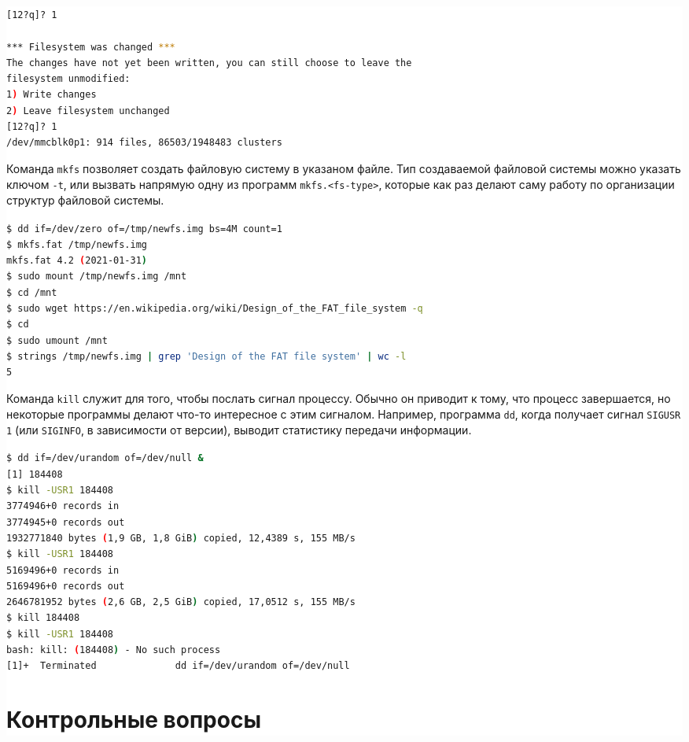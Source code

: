 ```sh
[12?q]? 1

*** Filesystem was changed ***
The changes have not yet been written, you can still choose to leave the
filesystem unmodified:
1) Write changes
2) Leave filesystem unchanged
[12?q]? 1
/dev/mmcblk0p1: 914 files, 86503/1948483 clusters
```

Команда `mkfs` позволяет создать файловую систему в указаном файле. Тип создаваемой файловой системы можно указать ключом `-t`, или вызвать напрямую одну из программ `mkfs.<fs-type>`, которые как раз делают саму работу по организации структур файловой системы.

```sh
$ dd if=/dev/zero of=/tmp/newfs.img bs=4M count=1
$ mkfs.fat /tmp/newfs.img
mkfs.fat 4.2 (2021-01-31)
$ sudo mount /tmp/newfs.img /mnt
$ cd /mnt
$ sudo wget https://en.wikipedia.org/wiki/Design_of_the_FAT_file_system -q
$ cd
$ sudo umount /mnt
$ strings /tmp/newfs.img | grep 'Design of the FAT file system' | wc -l
5
```

Команда `kill` служит для того, чтобы послать сигнал процессу. Обычно он приводит к тому, что процесс завершается, но некоторые программы делают что-то интересное с этим сигналом. Например, программа `dd`, когда получает сигнал `SIGUSR1` (или `SIGINFO`, в зависимости от версии), выводит статистику передачи информации.
  
```sh
$ dd if=/dev/urandom of=/dev/null &
[1] 184408
$ kill -USR1 184408
3774946+0 records in
3774945+0 records out
1932771840 bytes (1,9 GB, 1,8 GiB) copied, 12,4389 s, 155 MB/s
$ kill -USR1 184408
5169496+0 records in
5169496+0 records out
2646781952 bytes (2,6 GB, 2,5 GiB) copied, 17,0512 s, 155 MB/s
$ kill 184408
$ kill -USR1 184408
bash: kill: (184408) - No such process
[1]+  Terminated              dd if=/dev/urandom of=/dev/null
```

# Контрольные вопросы
